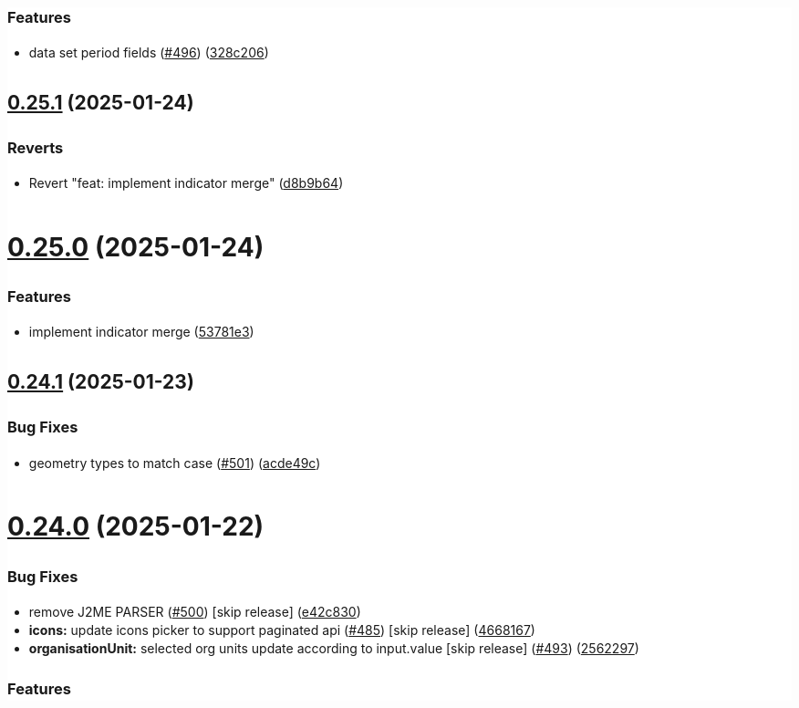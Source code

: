 ### Features

-   data set period fields ([#496](https://github.com/dhis2/maintenance-app-beta/issues/496)) ([328c206](https://github.com/dhis2/maintenance-app-beta/commit/328c206b16fca0178df58f61bbac9e91d576cc93))

## [0.25.1](https://github.com/dhis2/maintenance-app-beta/compare/v0.25.0...v0.25.1) (2025-01-24)

### Reverts

-   Revert "feat: implement indicator merge" ([d8b9b64](https://github.com/dhis2/maintenance-app-beta/commit/d8b9b6433d42acc2c11c1fd5c7feb1cfb3abb2b6))

# [0.25.0](https://github.com/dhis2/maintenance-app-beta/compare/v0.24.1...v0.25.0) (2025-01-24)

### Features

-   implement indicator merge ([53781e3](https://github.com/dhis2/maintenance-app-beta/commit/53781e3b0389f341a0f2709bc5384f9a1e4234ff))

## [0.24.1](https://github.com/dhis2/maintenance-app-beta/compare/v0.24.0...v0.24.1) (2025-01-23)

### Bug Fixes

-   geometry types to match case ([#501](https://github.com/dhis2/maintenance-app-beta/issues/501)) ([acde49c](https://github.com/dhis2/maintenance-app-beta/commit/acde49c0fdc705cdbc3abd5ec1675f257cb7ad7c))

# [0.24.0](https://github.com/dhis2/maintenance-app-beta/compare/v0.23.1...v0.24.0) (2025-01-22)

### Bug Fixes

-   remove J2ME PARSER ([#500](https://github.com/dhis2/maintenance-app-beta/issues/500)) [skip release] ([e42c830](https://github.com/dhis2/maintenance-app-beta/commit/e42c830106bdbd7a6642fc97be85192c9759f192))
-   **icons:** update icons picker to support paginated api ([#485](https://github.com/dhis2/maintenance-app-beta/issues/485)) [skip release] ([4668167](https://github.com/dhis2/maintenance-app-beta/commit/4668167dc4364c6fc15c949167a2f2030694fb3f))
-   **organisationUnit:** selected org units update according to input.value [skip release] ([#493](https://github.com/dhis2/maintenance-app-beta/issues/493)) ([2562297](https://github.com/dhis2/maintenance-app-beta/commit/256229743beaae59d7b4c7cbcfd56ee222108296))

### Features
